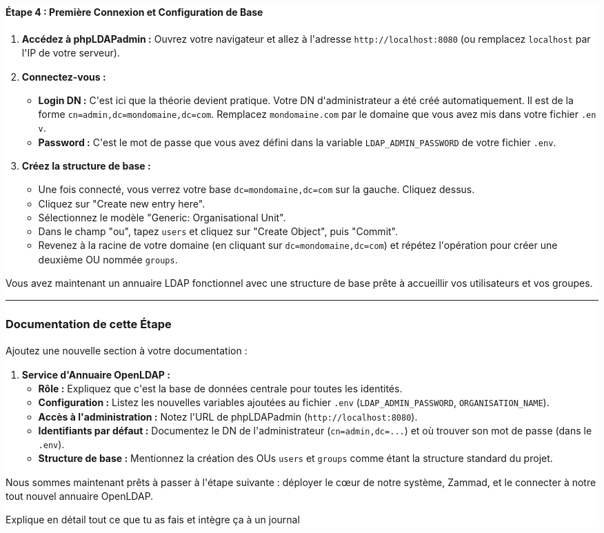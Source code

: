 #### Étape 4 : Première Connexion et Configuration de Base

1.  **Accédez à phpLDAPadmin :** Ouvrez votre navigateur et allez à l'adresse `http://localhost:8080` (ou remplacez `localhost` par l'IP de votre serveur).

2.  **Connectez-vous :**
    *   **Login DN :** C'est ici que la théorie devient pratique. Votre DN d'administrateur a été créé automatiquement. Il est de la forme `cn=admin,dc=mondomaine,dc=com`. Remplacez `mondomaine.com` par le domaine que vous avez mis dans votre fichier `.env`.
    *   **Password :** C'est le mot de passe que vous avez défini dans la variable `LDAP_ADMIN_PASSWORD` de votre fichier `.env`.

3.  **Créez la structure de base :**
    *   Une fois connecté, vous verrez votre base `dc=mondomaine,dc=com` sur la gauche. Cliquez dessus.
    *   Cliquez sur "Create new entry here".
    *   Sélectionnez le modèle "Generic: Organisational Unit".
    *   Dans le champ "ou", tapez `users` et cliquez sur "Create Object", puis "Commit".
    *   Revenez à la racine de votre domaine (en cliquant sur `dc=mondomaine,dc=com`) et répétez l'opération pour créer une deuxième OU nommée `groups`.

Vous avez maintenant un annuaire LDAP fonctionnel avec une structure de base prête à accueillir vos utilisateurs et vos groupes.

---

### **Documentation de cette Étape**

Ajoutez une nouvelle section à votre documentation :

1.  **Service d'Annuaire OpenLDAP :**
    *   **Rôle :** Expliquez que c'est la base de données centrale pour toutes les identités.
    *   **Configuration :** Listez les nouvelles variables ajoutées au fichier `.env` (`LDAP_ADMIN_PASSWORD`, `ORGANISATION_NAME`).
    *   **Accès à l'administration :** Notez l'URL de phpLDAPadmin (`http://localhost:8080`).
    *   **Identifiants par défaut :** Documentez le DN de l'administrateur (`cn=admin,dc=...`) et où trouver son mot de passe (dans le `.env`).
    *   **Structure de base :** Mentionnez la création des OUs `users` et `groups` comme étant la structure standard du projet.

Nous sommes maintenant prêts à passer à l'étape suivante : déployer le cœur de notre système, Zammad, et le connecter à notre tout nouvel annuaire OpenLDAP.


Explique en détail tout ce que tu as fais et intègre ça à un journal